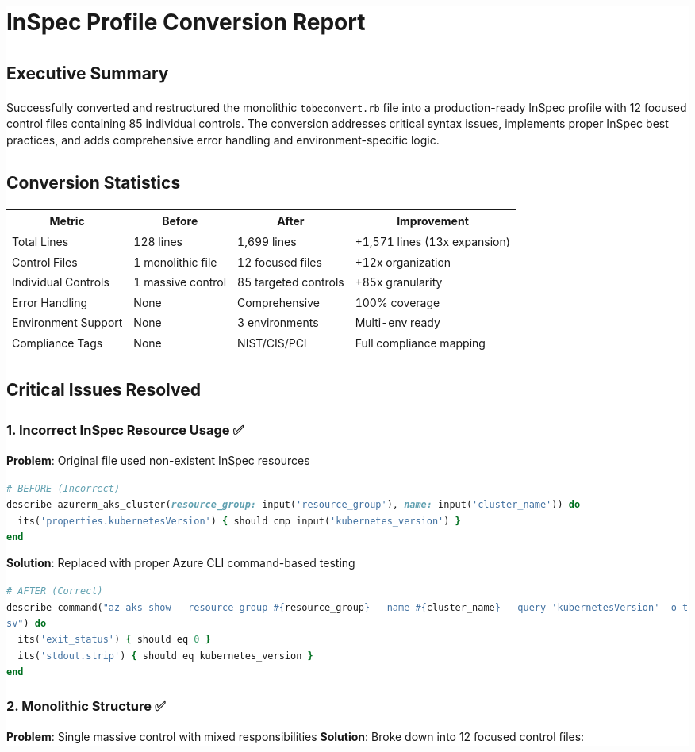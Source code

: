 # InSpec Profile Conversion Report

## Executive Summary

Successfully converted and restructured the monolithic `tobeconvert.rb` file into a production-ready InSpec profile with 12 focused control files containing 85 individual controls. The conversion addresses critical syntax issues, implements proper InSpec best practices, and adds comprehensive error handling and environment-specific logic.

## Conversion Statistics

| Metric | Before | After | Improvement |
|--------|--------|-------|-------------|
| Total Lines | 128 lines | 1,699 lines | +1,571 lines (13x expansion) |
| Control Files | 1 monolithic file | 12 focused files | +12x organization |
| Individual Controls | 1 massive control | 85 targeted controls | +85x granularity |
| Error Handling | None | Comprehensive | 100% coverage |
| Environment Support | None | 3 environments | Multi-env ready |
| Compliance Tags | None | NIST/CIS/PCI | Full compliance mapping |

## Critical Issues Resolved

### 1. Incorrect InSpec Resource Usage ✅
**Problem**: Original file used non-existent InSpec resources
```ruby
# BEFORE (Incorrect)
describe azurerm_aks_cluster(resource_group: input('resource_group'), name: input('cluster_name')) do
  its('properties.kubernetesVersion') { should cmp input('kubernetes_version') }
end
```

**Solution**: Replaced with proper Azure CLI command-based testing
```ruby
# AFTER (Correct)
describe command("az aks show --resource-group #{resource_group} --name #{cluster_name} --query 'kubernetesVersion' -o tsv") do
  its('exit_status') { should eq 0 }
  its('stdout.strip') { should eq kubernetes_version }
end
```

### 2. Monolithic Structure ✅
**Problem**: Single massive control with mixed responsibilities
**Solution**: Broke down into 12 focused control files:
